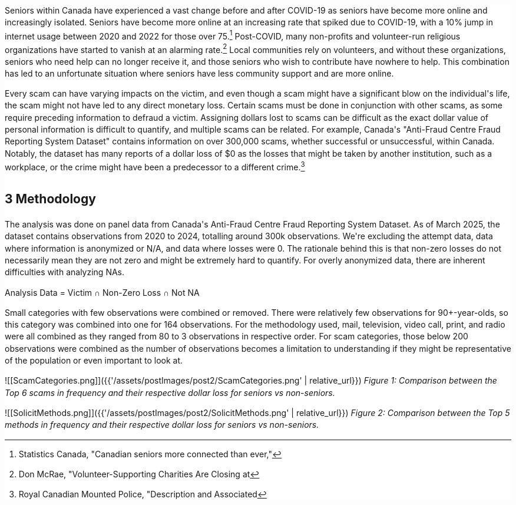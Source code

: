 Seniors within Canada have experienced a vast change before and after
COVID-19 as seniors have become more online and increasingly isolated.
Seniors have become more online at an increasing rate that spiked due to
COVID-19, with a 10% jump in internet usage between 2020 and 2022 for
those over 75.[^1] Post-COVID, many non-profits and volunteer-run
religious organizations have started to vanish at an alarming rate.[^2]
Local communities rely on volunteers, and without these organizations,
seniors who need help can no longer receive it, and those seniors who
wish to contribute have nowhere to help. This combination has led to an
unfortunate situation where seniors have less community support and are
more online.

Every scam can have varying impacts on the victim, and even though a
scam might have a significant blow on the individual's life, the scam
might not have led to any direct monetary loss. Certain scams must be
done in conjunction with other scams, as some require preceding
information to defraud a victim. Assigning dollars lost to scams can be
difficult as the exact dollar value of personal information is difficult
to quantify, and multiple scams can be related. For example, Canada's
"Anti-Fraud Centre Fraud Reporting System Dataset" contains information
on over 300,000 scams, whether successful or unsuccessful, within
Canada. Notably, the dataset has many reports of a dollar loss of $0 as
the losses that might be taken by another institution, such as a
workplace, or the crime might have been a predecessor to a different
crime.[^3]

## 3 Methodology

The analysis was done on panel data from Canada's Anti-Fraud Centre
Fraud Reporting System Dataset. As of March 2025, the dataset contains
observations from 2020 to 2024, totalling around 300k observations.
We're excluding the attempt data, data where information is anonymized
or N/A, and data where losses were 0. The rationale behind this is that
non-zero losses do not necessarily mean they are not zero and might be
extremely hard to quantify. For overly anonymized data, there are
inherent difficulties with analyzing NAs.

Analysis Data = Victim ∩ Non-Zero Loss ∩ Not NA

Small categories with few observations were combined or removed. There
were relatively few observations for 90+-year-olds, so this category was
combined into one for 164 observations. For the methodology used, mail,
television, video call, print, and radio were all combined as they
ranged from 80 to 3 observations in respective order. For scam
categories, those below 200 observations were combined as the number of
observations becomes a limitation to understanding if they might be
representative of the population or even important to look at.

![[ScamCategories.png]]({{'/assets/postImages/post2/ScamCategories.png' | relative_url}})
*Figure 1: Comparison between the Top 6 scams in frequency and their
respective dollar loss for seniors vs non-seniors.*

![[SolicitMethods.png]]({{'/assets/postImages/post2/SolicitMethods.png' | relative_url}})
*Figure 2: Comparison between the Top 5 methods in frequency and their
respective dollar loss for seniors vs non-seniors.*


[^1]: Statistics Canada, "Canadian seniors more connected than ever,"
[^2]: Don McRae, "Volunteer-Supporting Charities Are Closing at
[^3]: Royal Canadian Mounted Police, "Description and Associated
[^4]: Monica T. Whitty, "Do You Love Me? Psychological Characteristics